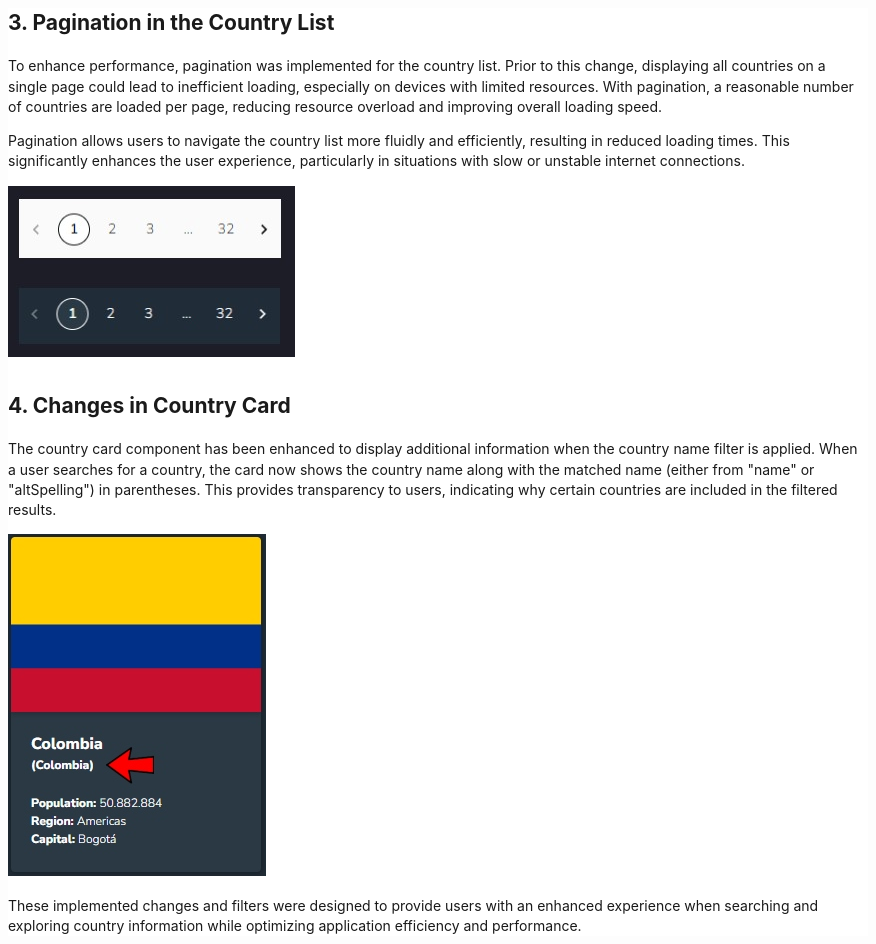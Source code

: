 ## 3. Pagination in the Country List

To enhance performance, pagination was implemented for the country list. Prior to this change, displaying all countries on a single page could lead to inefficient loading, especially on devices with limited resources. With pagination, a reasonable number of countries are loaded per page, reducing resource overload and improving overall loading speed.

Pagination allows users to navigate the country list more fluidly and efficiently, resulting in reduced loading times. This significantly enhances the user experience, particularly in situations with slow or unstable internet connections.

![Pagination component](./images/pagination.jpeg)

## 4. Changes in Country Card

The country card component has been enhanced to display additional information when the country name filter is applied. When a user searches for a country, the card now shows the country name along with the matched name (either from "name" or "altSpelling") in parentheses. This provides transparency to users, indicating why certain countries are included in the filtered results.

![Card component](./images/card.jpg)

These implemented changes and filters were designed to provide users with an enhanced experience when searching and exploring country information while optimizing application efficiency and performance.
